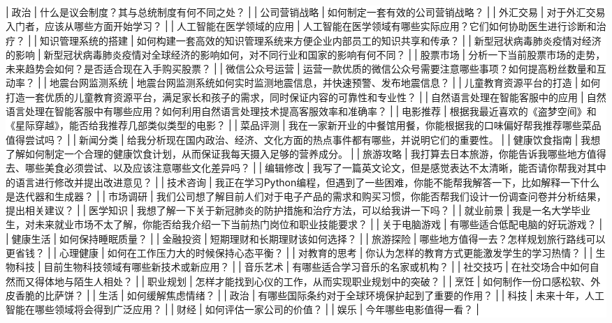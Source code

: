 | 政治 | 什么是议会制度？其与总统制度有何不同之处？ |
| 公司营销战略                                 | 如何制定一套有效的公司营销战略？                                                                         |
| 外汇交易                                     | 对于外汇交易入门者，应该从哪些方面开始学习？                                                             |
| 人工智能在医学领域的应用                     | 人工智能在医学领域有哪些实际应用？它们如何协助医生进行诊断和治疗？                                         |
| 知识管理系统的搭建                         | 如何构建一套高效的知识管理系统来方便企业内部员工的知识共享和传承？                                      |
| 新型冠状病毒肺炎疫情对经济的影响           | 新型冠状病毒肺炎疫情对全球经济的影响如何，对不同行业和国家的影响有何不同？                               |
| 股票市场                                     | 分析一下当前股票市场的走势，未来趋势会如何？是否适合现在入手购买股票？                                   |
| 微信公众号运营                               | 运营一款优质的微信公众号需要注意哪些事项？如何提高粉丝数量和互动率？                                     |
| 地震台网监测系统                             | 地震台网监测系统如何实时监测地震信息，并快速预警、发布地震信息？                                           |
| 儿童教育资源平台的打造                     | 如何打造一套优质的儿童教育资源平台，满足家长和孩子的需求，同时保证内容的可靠性和专业性？             |
| 自然语言处理在智能客服中的应用             | 自然语言处理在智能客服中有哪些应用？如何利用自然语言处理技术提高客服效率和准确率？                   |
| 电影推荐                                     | 根据我最近喜欢的《盗梦空间》和《星际穿越》，能否给我推荐几部类似类型的电影？                                       |
| 菜品评测                                     | 我在一家新开业的中餐馆用餐，你能根据我的口味偏好帮我推荐哪些菜品值得尝试吗？                                       |
| 新闻分类                                     | 给我分析现在国内政治、经济、文化方面的热点事件都有哪些，并说明它们的重要性。                                      |
| 健康饮食指南                                 | 我想了解如何制定一个合理的健康饮食计划，从而保证我每天摄入足够的营养成分。                                          |
| 旅游攻略                                     | 我打算去日本旅游，你能告诉我哪些地方值得去、哪些美食必须尝试、以及应该注意哪些文化差异吗？                        |
| 编辑修改                                     | 我写了一篇英文论文，但是感觉表达不太清晰，能否请你帮我对其中的语言进行修改并提出改进意见？                      |
| 技术咨询                                     | 我正在学习Python编程，但遇到了一些困难，你能不能帮我解答一下，比如解释一下什么是迭代器和生成器？               |
| 市场调研                                     | 我们公司想了解目前人们对于电子产品的需求和购买习惯，你能否帮我们设计一份调查问卷并分析结果，提出相关建议？   |
| 医学知识                                     | 我想了解一下关于新冠肺炎的防护措施和治疗方法，可以给我讲一下吗？                                                |
| 就业前景                                     | 我是一名大学毕业生，对未来就业市场不太了解，你能否给我介绍一下当前热门岗位和职业技能要求？                       |
| 关于电脑游戏            | 有哪些适合低配电脑的好玩游戏？                               |
| 健康生活                | 如何保持睡眠质量？                                           |
| 金融投资                | 短期理财和长期理财该如何选择？                               |
| 旅游探险                | 哪些地方值得一去？怎样规划旅行路线可以更省钱？             |
| 心理健康                | 如何在工作压力大的时候保持心态平衡？                         |
| 对教育的思考            | 你认为怎样的教育方式更能激发学生的学习热情？                 |
| 生物科技                | 目前生物科技领域有哪些新技术或新应用？                       |
| 音乐艺术                | 有哪些适合学习音乐的名家或机构？                             |
| 社交技巧                | 在社交场合中如何自然而又得体地与陌生人相处？                 |
| 职业规划                | 怎样才能找到心仪的工作，从而实现职业规划中的突破？         |
| 烹饪 | 如何制作一份口感松软、外皮香脆的比萨饼？ |
| 生活 | 如何缓解焦虑情绪？ |
| 政治 | 有哪些国际条约对于全球环境保护起到了重要的作用？ |
| 科技 | 未来十年，人工智能在哪些领域将会得到广泛应用？ |
| 财经 | 如何评估一家公司的价值？ |
| 娱乐 | 今年哪些电影值得一看？ |